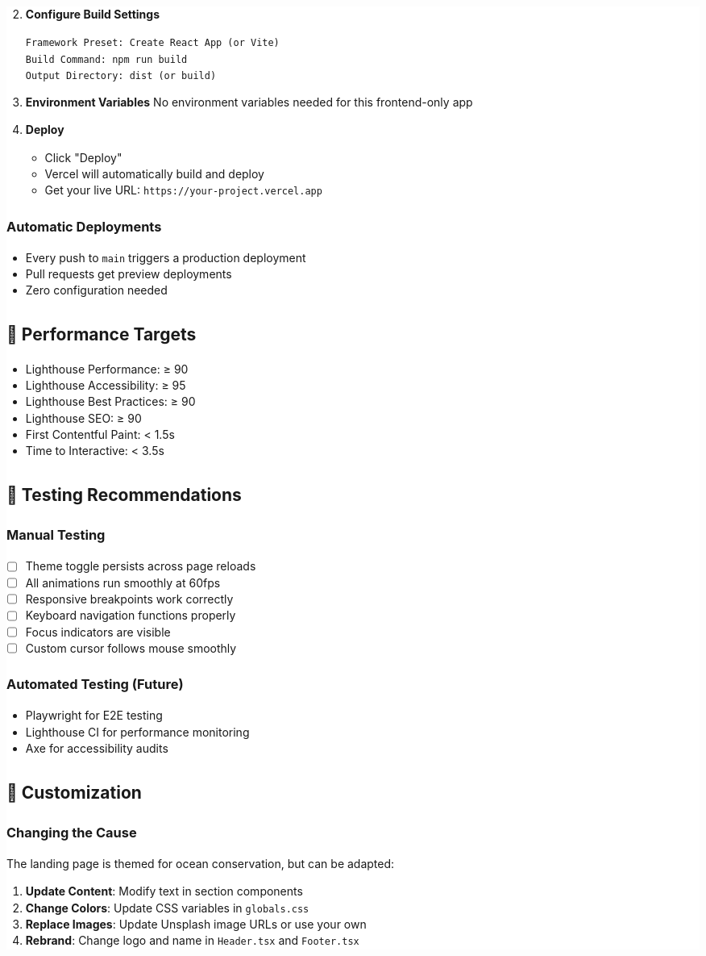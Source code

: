 2. **Configure Build Settings**
   ```
   Framework Preset: Create React App (or Vite)
   Build Command: npm run build
   Output Directory: dist (or build)
   ```

3. **Environment Variables**
   No environment variables needed for this frontend-only app

4. **Deploy**
   - Click "Deploy"
   - Vercel will automatically build and deploy
   - Get your live URL: `https://your-project.vercel.app`

### Automatic Deployments
- Every push to `main` triggers a production deployment
- Pull requests get preview deployments
- Zero configuration needed

## 🎯 Performance Targets

- Lighthouse Performance: ≥ 90
- Lighthouse Accessibility: ≥ 95
- Lighthouse Best Practices: ≥ 90
- Lighthouse SEO: ≥ 90
- First Contentful Paint: < 1.5s
- Time to Interactive: < 3.5s

## 🧪 Testing Recommendations

### Manual Testing
- [ ] Theme toggle persists across page reloads
- [ ] All animations run smoothly at 60fps
- [ ] Responsive breakpoints work correctly
- [ ] Keyboard navigation functions properly
- [ ] Focus indicators are visible
- [ ] Custom cursor follows mouse smoothly

### Automated Testing (Future)
- Playwright for E2E testing
- Lighthouse CI for performance monitoring
- Axe for accessibility audits

## 🎨 Customization

### Changing the Cause
The landing page is themed for ocean conservation, but can be adapted:

1. **Update Content**: Modify text in section components
2. **Change Colors**: Update CSS variables in `globals.css`
3. **Replace Images**: Update Unsplash image URLs or use your own
4. **Rebrand**: Change logo and name in `Header.tsx` and `Footer.tsx`
